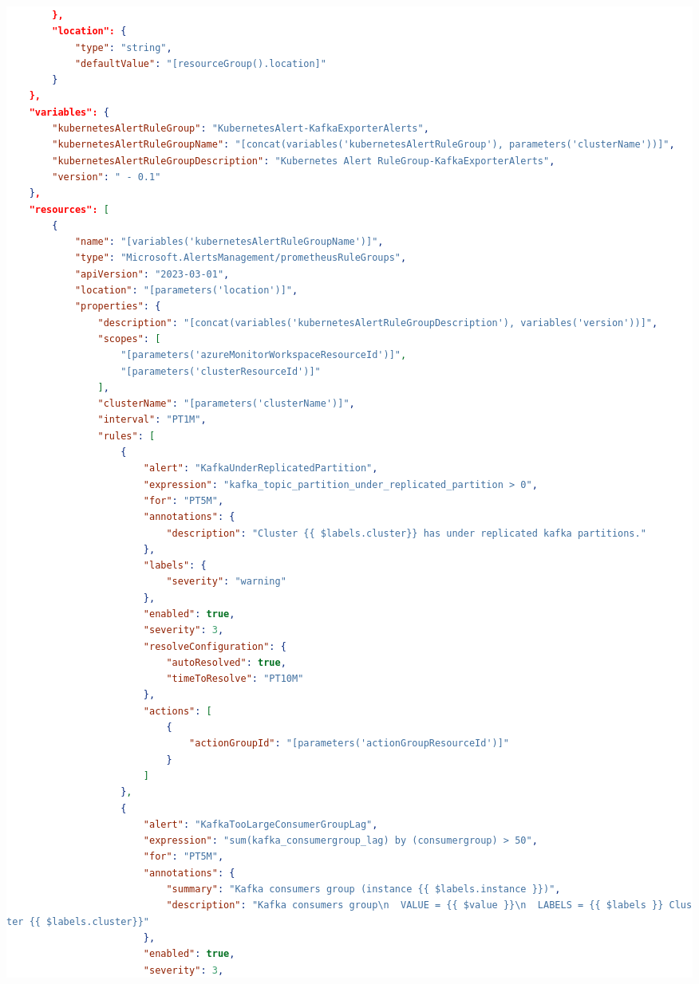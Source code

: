 ```json
        },
        "location": {
            "type": "string",
            "defaultValue": "[resourceGroup().location]"
        }
    },
    "variables": {
        "kubernetesAlertRuleGroup": "KubernetesAlert-KafkaExporterAlerts",
        "kubernetesAlertRuleGroupName": "[concat(variables('kubernetesAlertRuleGroup'), parameters('clusterName'))]",
        "kubernetesAlertRuleGroupDescription": "Kubernetes Alert RuleGroup-KafkaExporterAlerts",
        "version": " - 0.1"
    },
    "resources": [
        {
            "name": "[variables('kubernetesAlertRuleGroupName')]",
            "type": "Microsoft.AlertsManagement/prometheusRuleGroups",
            "apiVersion": "2023-03-01",
            "location": "[parameters('location')]",
            "properties": {
                "description": "[concat(variables('kubernetesAlertRuleGroupDescription'), variables('version'))]",
                "scopes": [
                    "[parameters('azureMonitorWorkspaceResourceId')]",
                    "[parameters('clusterResourceId')]"
                ],
                "clusterName": "[parameters('clusterName')]",
                "interval": "PT1M",
                "rules": [
                    {
                        "alert": "KafkaUnderReplicatedPartition",
                        "expression": "kafka_topic_partition_under_replicated_partition > 0",
                        "for": "PT5M",
                        "annotations": {
                            "description": "Cluster {{ $labels.cluster}} has under replicated kafka partitions."
                        },
                        "labels": {
                            "severity": "warning"
                        },
                        "enabled": true,
                        "severity": 3,
                        "resolveConfiguration": {
                            "autoResolved": true,
                            "timeToResolve": "PT10M"
                        },
                        "actions": [
                            {
                                "actionGroupId": "[parameters('actionGroupResourceId')]"
                            }
                        ]
                    },
                    {
                        "alert": "KafkaTooLargeConsumerGroupLag",
                        "expression": "sum(kafka_consumergroup_lag) by (consumergroup) > 50",
                        "for": "PT5M",
                        "annotations": {
                            "summary": "Kafka consumers group (instance {{ $labels.instance }})",
                            "description": "Kafka consumers group\n  VALUE = {{ $value }}\n  LABELS = {{ $labels }} Cluster {{ $labels.cluster}}"
                        },
                        "enabled": true,
                        "severity": 3,
```